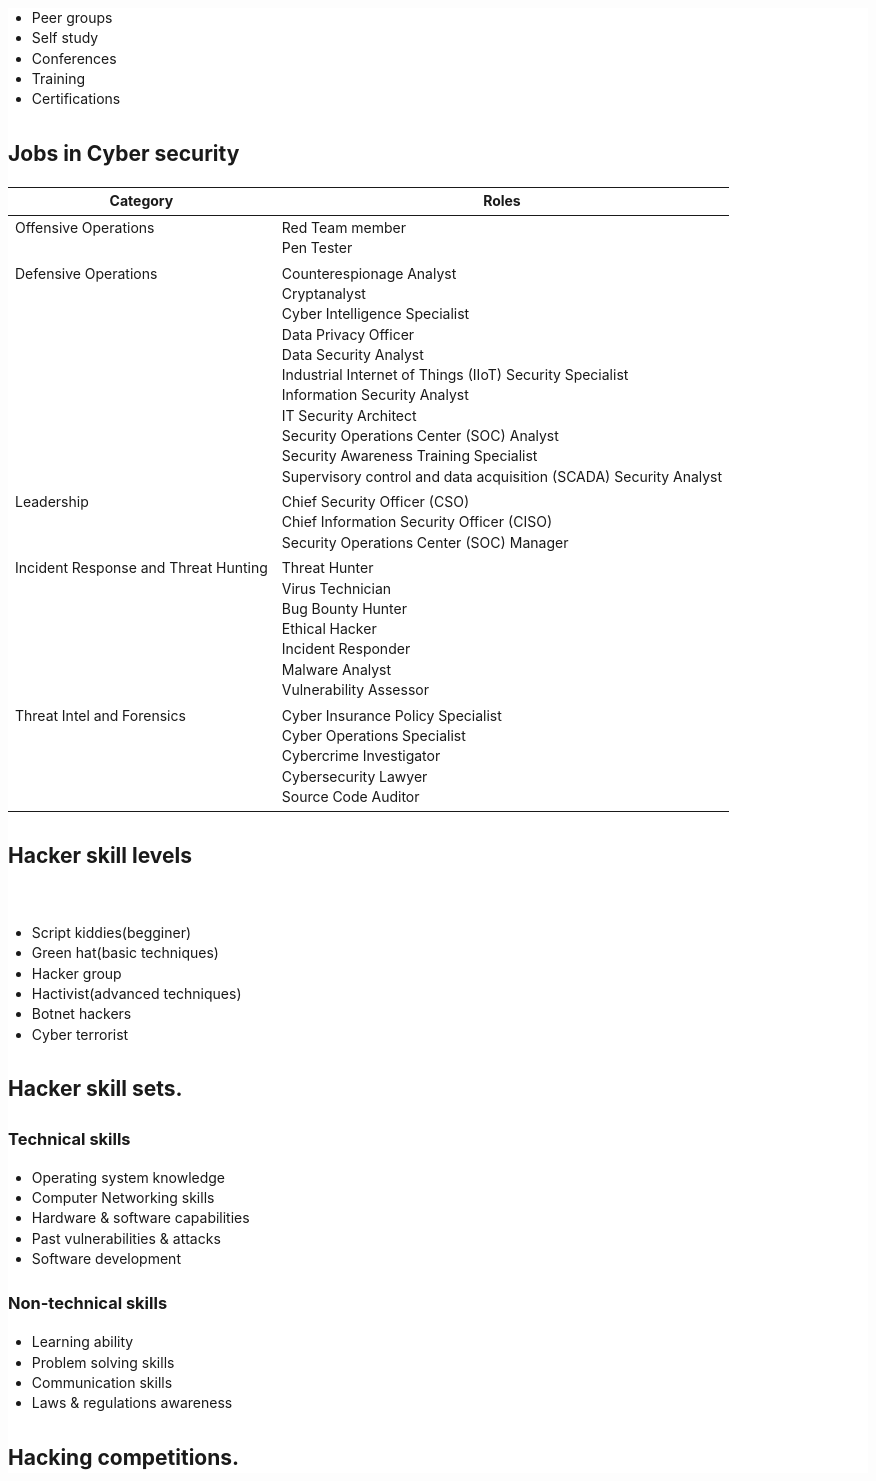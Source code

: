 - Peer groups 
- Self study
- Conferences
- Training 
- Certifications 

## Jobs in Cyber security
 
|          Category     |   Roles                                                                                    |
------------------------|--------------------------------------------------------------------------------------------|
| Offensive Operations  | Red Team member <br> Pen Tester                                                            |
| Defensive Operations  | Counterespionage Analyst <br> Cryptanalyst <br> Cyber Intelligence Specialist <br> Data Privacy Officer <br> Data Security Analyst <br> Industrial Internet of Things (IIoT) Security Specialist <br> Information Security Analyst <br> IT Security Architect <br> Security Operations Center (SOC) Analyst <br> Security Awareness Training Specialist <br> Supervisory control and data acquisition (SCADA) Security Analyst |
| Leadership            | Chief Security Officer (CSO) <br> Chief Information Security Officer (CISO) <br> Security Operations Center (SOC) Manager           |
| Incident Response and Threat Hunting | Threat Hunter <br> Virus Technician <br> Bug Bounty Hunter <br> Ethical Hacker <br> Incident Responder <br> Malware Analyst <br> Vulnerability Assessor   |
| Threat Intel and Forensics | Cyber Insurance Policy Specialist <br> Cyber Operations Specialist <br> Cybercrime Investigator <br> Cybersecurity Lawyer <br> Source Code Auditor  |


## Hacker skill levels
        
- Script kiddies(begginer)   
- Green hat(basic techniques)
- Hacker group 
- Hactivist(advanced techniques)
- Botnet hackers
- Cyber terrorist 





## Hacker skill sets.

### Technical skills 
- Operating system knowledge 
- Computer Networking skills 
- Hardware & software capabilities
- Past vulnerabilities & attacks
- Software development 

### Non-technical skills 
- Learning ability 
- Problem solving skills 
- Communication skills 
- Laws & regulations awareness 


## Hacking competitions.
